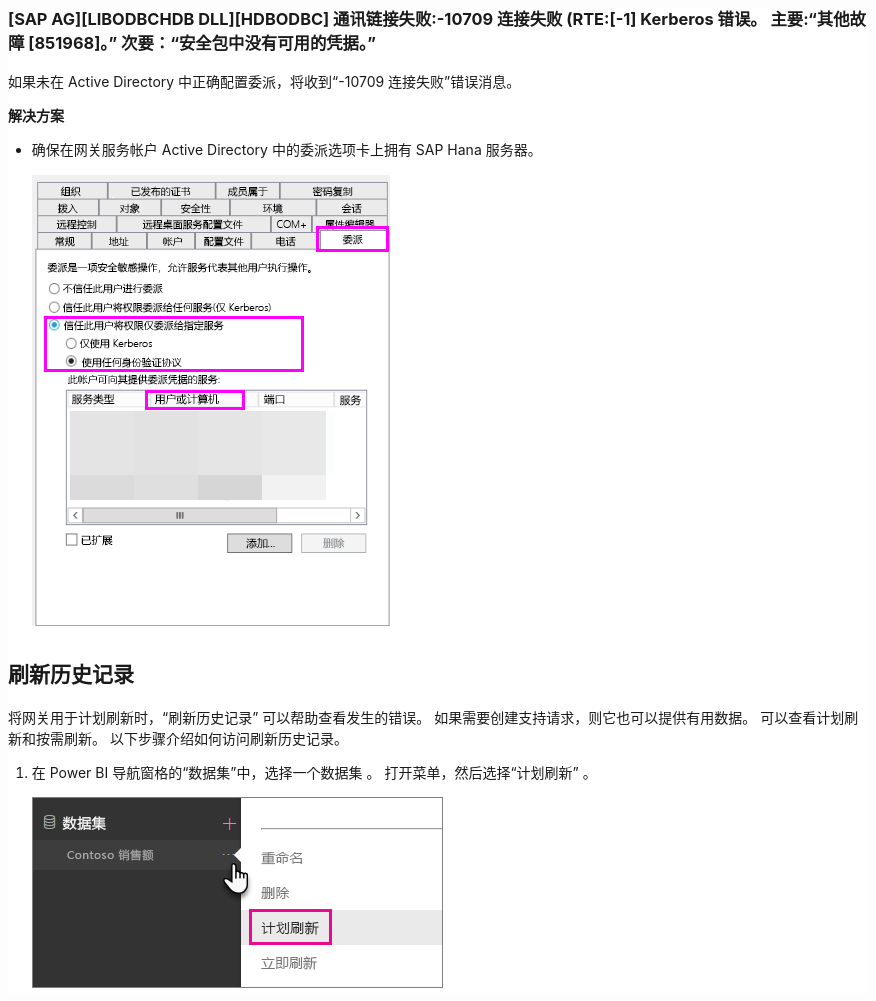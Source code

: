 ### <a name="sap-aglibodbchdb-dllhdbodbc-communication-link-failure-10709-connection-failed-rte-1-kerberos-error-major-miscellaneous-failure-851968-minor-no-credentials-are-available-in-the-security-package"></a>[SAP AG][LIBODBCHDB DLL][HDBODBC] 通讯链接失败:-10709 连接失败 (RTE:[-1] Kerberos 错误。 主要:“其他故障 [851968]。” 次要：“安全包中没有可用的凭据。”

如果未在 Active Directory 中正确配置委派，将收到“-10709 连接失败”错误消息。

**解决方案**

* 确保在网关服务帐户 Active Directory 中的委派选项卡上拥有 SAP Hana 服务器。

   ![“委派”选项卡](media/service-gateway-onprem-tshoot/delegation-in-AD.png)

## <a name="refresh-history"></a>刷新历史记录

将网关用于计划刷新时，“刷新历史记录”  可以帮助查看发生的错误。 如果需要创建支持请求，则它也可以提供有用数据。 可以查看计划刷新和按需刷新。 以下步骤介绍如何访问刷新历史记录。

1. 在 Power BI 导航窗格的“数据集”中，选择一个数据集  。 打开菜单，然后选择“计划刷新”  。

    ![如何选择“计划刷新”](media/service-gateway-onprem-tshoot/scheduled-refresh.png)
